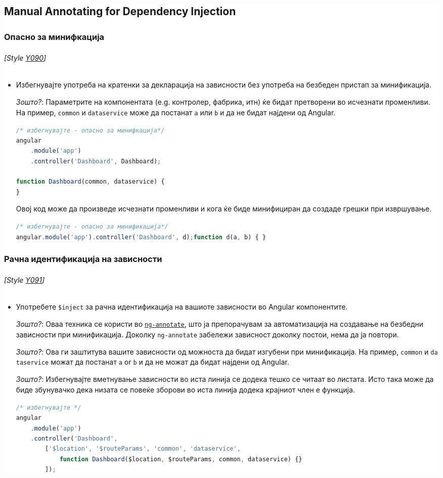 ## Manual Annotating for Dependency Injection

### Опасно за минифкација
###### [Style [Y090](#style-Y090)]
  - Избегнувајте употреба на кратенки за декларација на зависности без употреба на безбеден пристап за минификација.
  
    *Зошто?*: Параметрите на компонентата (e.g. контролер, фабрика, итн) ќе бидат претворени во исчезнати променливи. На пример, `common` и `dataservice` може да постанат `a` или `b` и да не бидат најдени од Angular.

    ```javascript
    /* избегнувајте - опасно за минифкација*/
    angular
        .module('app')
        .controller('Dashboard', Dashboard);

    function Dashboard(common, dataservice) {
    }
    ```

    Овој код може да произведе исчезнати променливи и кога ќе биде минифициран да создаде грешки при извршување.

    ```javascript
    /* избегнувајте - опасно за минификација*/
    angular.module('app').controller('Dashboard', d);function d(a, b) { }
    ```

### Рачна идентификација на зависности
###### [Style [Y091](#style-Y091)]
  - Употребете `$inject` за рачна идентификација на вашиоте зависности во Angular компонентите.
  
    *Зошто?*: Оваа техника се користи во [`ng-annotate`](https://github.com/olov/ng-annotate), што ја препорачувам за автоматизација на создавање на безбедни зависности при минификација. Доколку `ng-annotate` забележи зависност доколку постои, нема да ја повтори.

    *Зошто?*: Ова ги заштитува вашите зависности од можноста да бидат изгубени при минификација. На пример, `common` и `dataservice` можат да постанат `a` or `b` и да не можат да бидат најдени од Angular.

    *Зошто?*: Избегнувајте вметнување зависности во иста линија се додека тешко се читаат во листата. Исто така може да биде збунувачко дека низата се повеќе зборови во иста линија додека крајниот член е функција.

    ```javascript
    /* избегнувајте */
    angular
        .module('app')
        .controller('Dashboard', 
            ['$location', '$routeParams', 'common', 'dataservice', 
                function Dashboard($location, $routeParams, common, dataservice) {}
            ]);      
    ```
